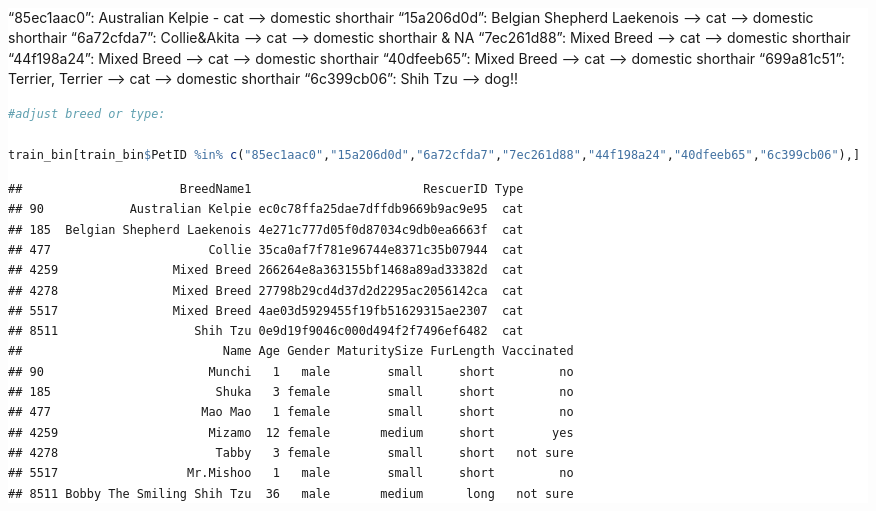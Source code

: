 “85ec1aac0”: Australian Kelpie - cat –\> domestic shorthair “15a206d0d”:
Belgian Shepherd Laekenois –\> cat –\> domestic shorthair “6a72cfda7”:
Collie\&Akita –\> cat –\> domestic shorthair & NA “7ec261d88”: Mixed
Breed –\> cat –\> domestic shorthair “44f198a24”: Mixed Breed –\> cat
–\> domestic shorthair “40dfeeb65”: Mixed Breed –\> cat –\> domestic
shorthair “699a81c51”: Terrier, Terrier –\> cat –\> domestic shorthair
“6c399cb06”: Shih Tzu –\> dog\!\!

``` r
#adjust breed or type:

train_bin[train_bin$PetID %in% c("85ec1aac0","15a206d0d","6a72cfda7","7ec261d88","44f198a24","40dfeeb65","6c399cb06"),]
```

    ##                      BreedName1                        RescuerID Type
    ## 90            Australian Kelpie ec0c78ffa25dae7dffdb9669b9ac9e95  cat
    ## 185  Belgian Shepherd Laekenois 4e271c777d05f0d87034c9db0ea6663f  cat
    ## 477                      Collie 35ca0af7f781e96744e8371c35b07944  cat
    ## 4259                Mixed Breed 266264e8a363155bf1468a89ad33382d  cat
    ## 4278                Mixed Breed 27798b29cd4d37d2d2295ac2056142ca  cat
    ## 5517                Mixed Breed 4ae03d5929455f19fb51629315ae2307  cat
    ## 8511                   Shih Tzu 0e9d19f9046c000d494f2f7496ef6482  cat
    ##                            Name Age Gender MaturitySize FurLength Vaccinated
    ## 90                       Munchi   1   male        small     short         no
    ## 185                       Shuka   3 female        small     short         no
    ## 477                     Mao Mao   1 female        small     short         no
    ## 4259                     Mizamo  12 female       medium     short        yes
    ## 4278                      Tabby   3 female        small     short   not sure
    ## 5517                  Mr.Mishoo   1   male        small     short         no
    ## 8511 Bobby The Smiling Shih Tzu  36   male       medium      long   not sure